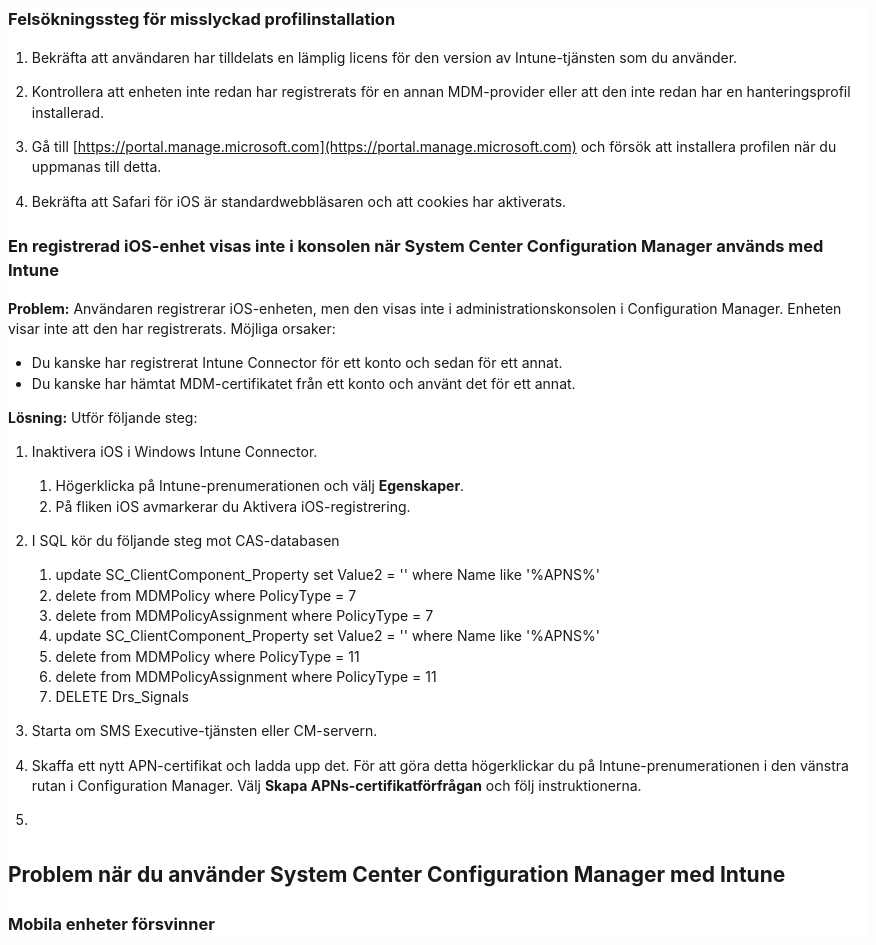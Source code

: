 ### <a name="troubleshooting-steps-for-failed-profile-installation"></a>Felsökningssteg för misslyckad profilinstallation

1.  Bekräfta att användaren har tilldelats en lämplig licens för den version av Intune-tjänsten som du använder.

2.  Kontrollera att enheten inte redan har registrerats för en annan MDM-provider eller att den inte redan har en hanteringsprofil installerad.

3.  Gå till [https://portal.manage.microsoft.com](https://portal.manage.microsoft.com) och försök att installera profilen när du uppmanas till detta.

4.  Bekräfta att Safari för iOS är standardwebbläsaren och att cookies har aktiverats.

### <a name="enrolled-ios-device-doesnt-appear-in-console-when-using-system-center-configuration-manager-with-intune"></a>En registrerad iOS-enhet visas inte i konsolen när System Center Configuration Manager används med Intune
**Problem:** Användaren registrerar iOS-enheten, men den visas inte i administrationskonsolen i Configuration Manager. Enheten visar inte att den har registrerats. Möjliga orsaker:

- Du kanske har registrerat Intune Connector för ett konto och sedan för ett annat.
- Du kanske har hämtat MDM-certifikatet från ett konto och använt det för ett annat.


**Lösning:** Utför följande steg:

1. Inaktivera iOS i Windows Intune Connector.
    1. Högerklicka på Intune-prenumerationen och välj **Egenskaper**.
    1. På fliken iOS avmarkerar du Aktivera iOS-registrering.



2. I SQL kör du följande steg mot CAS-databasen

    1. update SC_ClientComponent_Property set Value2 = '' where Name like '%APNS%'
    1. delete from MDMPolicy where PolicyType = 7
    1. delete from MDMPolicyAssignment where PolicyType = 7
    1. update SC_ClientComponent_Property set Value2 = '' where Name like '%APNS%'
    1. delete from MDMPolicy where PolicyType = 11
    1. delete from MDMPolicyAssignment where PolicyType = 11
    1. DELETE Drs_Signals
3. Starta om SMS Executive-tjänsten eller CM-servern.

4. Skaffa ett nytt APN-certifikat och ladda upp det. För att göra detta högerklickar du på Intune-prenumerationen i den vänstra rutan i Configuration Manager. Välj **Skapa APNs-certifikatförfrågan** och följ instruktionerna.
5. 
## <a name="issues-when-using-system-center-configuration-manager-with-intune"></a>Problem när du använder System Center Configuration Manager med Intune

### <a name="mobile-devices-disappear"></a>Mobila enheter försvinner
